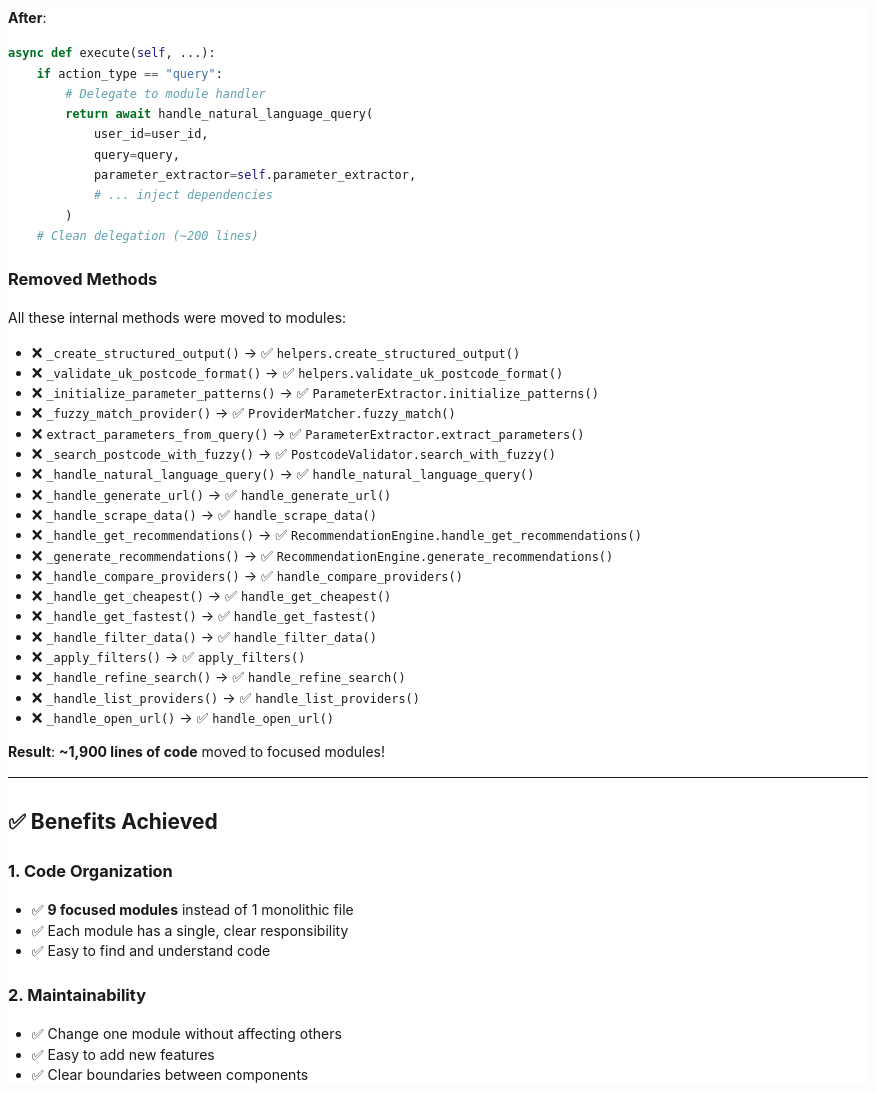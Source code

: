 **After**:
```python
async def execute(self, ...):
    if action_type == "query":
        # Delegate to module handler
        return await handle_natural_language_query(
            user_id=user_id,
            query=query,
            parameter_extractor=self.parameter_extractor,
            # ... inject dependencies
        )
    # Clean delegation (~200 lines)
```

### Removed Methods
All these internal methods were moved to modules:
- ❌ `_create_structured_output()` → ✅ `helpers.create_structured_output()`
- ❌ `_validate_uk_postcode_format()` → ✅ `helpers.validate_uk_postcode_format()`
- ❌ `_initialize_parameter_patterns()` → ✅ `ParameterExtractor.initialize_patterns()`
- ❌ `_fuzzy_match_provider()` → ✅ `ProviderMatcher.fuzzy_match()`
- ❌ `extract_parameters_from_query()` → ✅ `ParameterExtractor.extract_parameters()`
- ❌ `_search_postcode_with_fuzzy()` → ✅ `PostcodeValidator.search_with_fuzzy()`
- ❌ `_handle_natural_language_query()` → ✅ `handle_natural_language_query()`
- ❌ `_handle_generate_url()` → ✅ `handle_generate_url()`
- ❌ `_handle_scrape_data()` → ✅ `handle_scrape_data()`
- ❌ `_handle_get_recommendations()` → ✅ `RecommendationEngine.handle_get_recommendations()`
- ❌ `_generate_recommendations()` → ✅ `RecommendationEngine.generate_recommendations()`
- ❌ `_handle_compare_providers()` → ✅ `handle_compare_providers()`
- ❌ `_handle_get_cheapest()` → ✅ `handle_get_cheapest()`
- ❌ `_handle_get_fastest()` → ✅ `handle_get_fastest()`
- ❌ `_handle_filter_data()` → ✅ `handle_filter_data()`
- ❌ `_apply_filters()` → ✅ `apply_filters()`
- ❌ `_handle_refine_search()` → ✅ `handle_refine_search()`
- ❌ `_handle_list_providers()` → ✅ `handle_list_providers()`
- ❌ `_handle_open_url()` → ✅ `handle_open_url()`

**Result**: **~1,900 lines of code** moved to focused modules!

---

## ✅ Benefits Achieved

### 1. Code Organization
- ✅ **9 focused modules** instead of 1 monolithic file
- ✅ Each module has a single, clear responsibility
- ✅ Easy to find and understand code

### 2. Maintainability
- ✅ Change one module without affecting others
- ✅ Easy to add new features
- ✅ Clear boundaries between components
